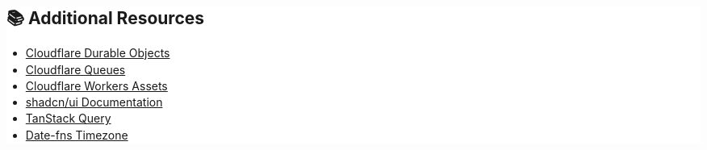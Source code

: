 ## 📚 Additional Resources

- [Cloudflare Durable Objects](https://developers.cloudflare.com/durable-objects/)
- [Cloudflare Queues](https://developers.cloudflare.com/queues/)
- [Cloudflare Workers Assets](https://developers.cloudflare.com/workers/static-assets/)
- [shadcn/ui Documentation](https://ui.shadcn.com/)
- [TanStack Query](https://tanstack.com/query/latest)
- [Date-fns Timezone](https://date-fns.org/docs/Time-Zones)
